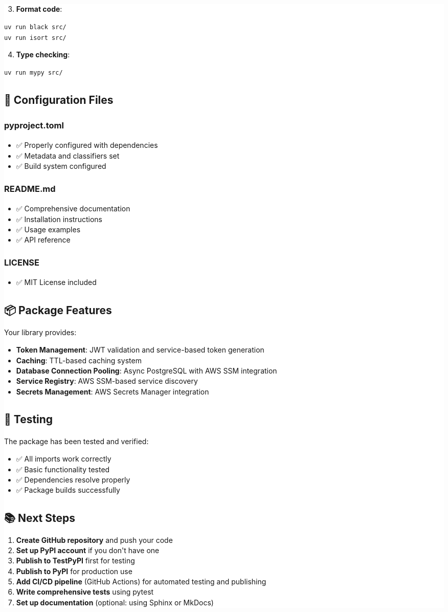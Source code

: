 3. **Format code**:
```bash
uv run black src/
uv run isort src/
```

4. **Type checking**:
```bash
uv run mypy src/
```

## 🔧 Configuration Files

### pyproject.toml
- ✅ Properly configured with dependencies
- ✅ Metadata and classifiers set
- ✅ Build system configured

### README.md
- ✅ Comprehensive documentation
- ✅ Installation instructions
- ✅ Usage examples
- ✅ API reference

### LICENSE
- ✅ MIT License included

## 📦 Package Features

Your library provides:

- **Token Management**: JWT validation and service-based token generation
- **Caching**: TTL-based caching system
- **Database Connection Pooling**: Async PostgreSQL with AWS SSM integration
- **Service Registry**: AWS SSM-based service discovery
- **Secrets Management**: AWS Secrets Manager integration

## 🧪 Testing

The package has been tested and verified:
- ✅ All imports work correctly
- ✅ Basic functionality tested
- ✅ Dependencies resolve properly
- ✅ Package builds successfully

## 📚 Next Steps

1. **Create GitHub repository** and push your code
2. **Set up PyPI account** if you don't have one
3. **Publish to TestPyPI** first for testing
4. **Publish to PyPI** for production use
5. **Add CI/CD pipeline** (GitHub Actions) for automated testing and publishing
6. **Write comprehensive tests** using pytest
7. **Set up documentation** (optional: using Sphinx or MkDocs)
